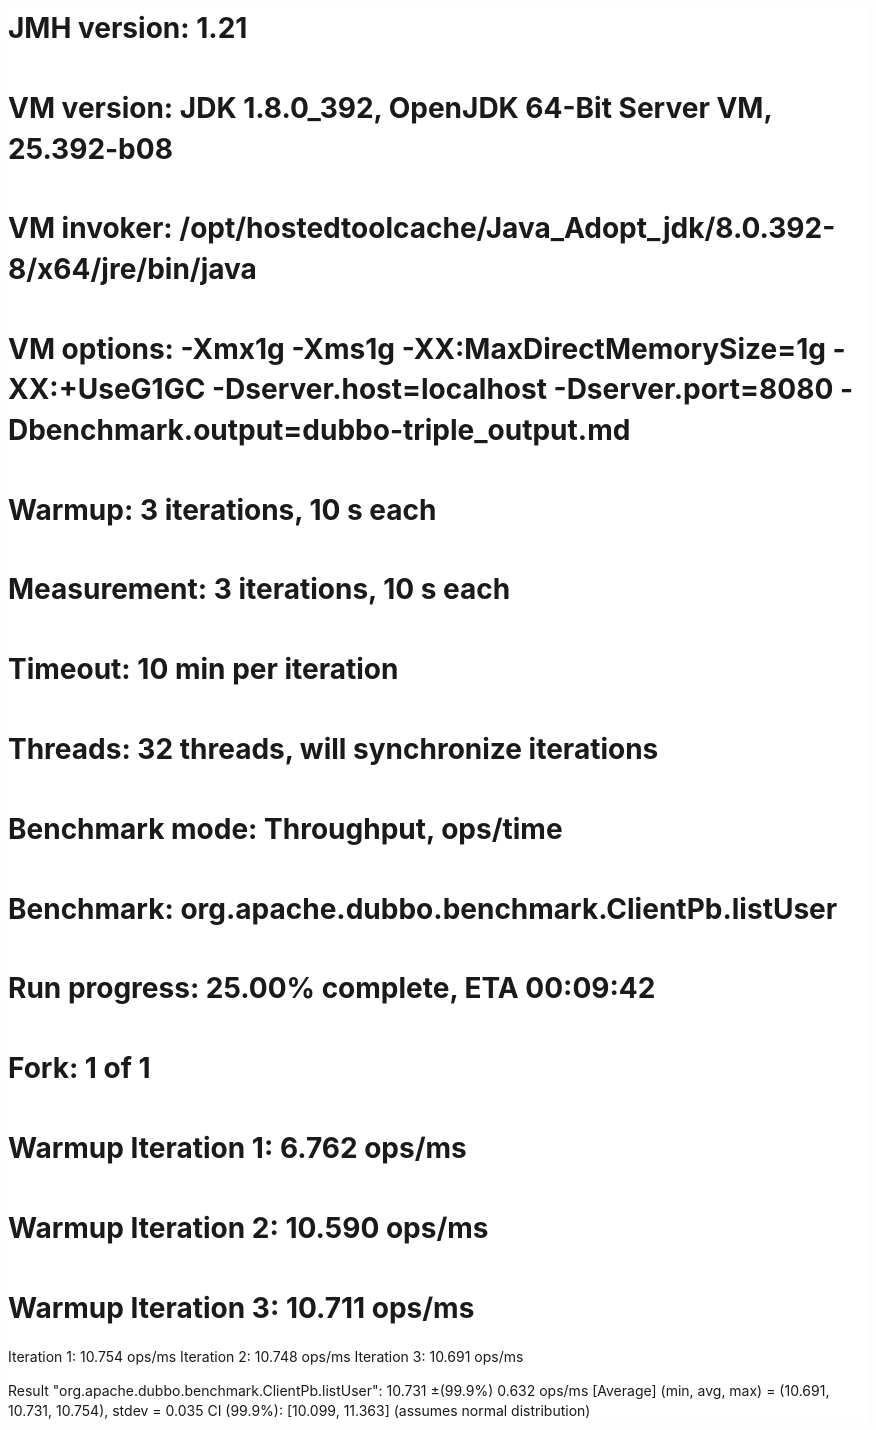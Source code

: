
# JMH version: 1.21
# VM version: JDK 1.8.0_392, OpenJDK 64-Bit Server VM, 25.392-b08
# VM invoker: /opt/hostedtoolcache/Java_Adopt_jdk/8.0.392-8/x64/jre/bin/java
# VM options: -Xmx1g -Xms1g -XX:MaxDirectMemorySize=1g -XX:+UseG1GC -Dserver.host=localhost -Dserver.port=8080 -Dbenchmark.output=dubbo-triple_output.md
# Warmup: 3 iterations, 10 s each
# Measurement: 3 iterations, 10 s each
# Timeout: 10 min per iteration
# Threads: 32 threads, will synchronize iterations
# Benchmark mode: Throughput, ops/time
# Benchmark: org.apache.dubbo.benchmark.ClientPb.listUser

# Run progress: 25.00% complete, ETA 00:09:42
# Fork: 1 of 1
# Warmup Iteration   1: 6.762 ops/ms
# Warmup Iteration   2: 10.590 ops/ms
# Warmup Iteration   3: 10.711 ops/ms
Iteration   1: 10.754 ops/ms
Iteration   2: 10.748 ops/ms
Iteration   3: 10.691 ops/ms


Result "org.apache.dubbo.benchmark.ClientPb.listUser":
  10.731 ±(99.9%) 0.632 ops/ms [Average]
  (min, avg, max) = (10.691, 10.731, 10.754), stdev = 0.035
  CI (99.9%): [10.099, 11.363] (assumes normal distribution)
